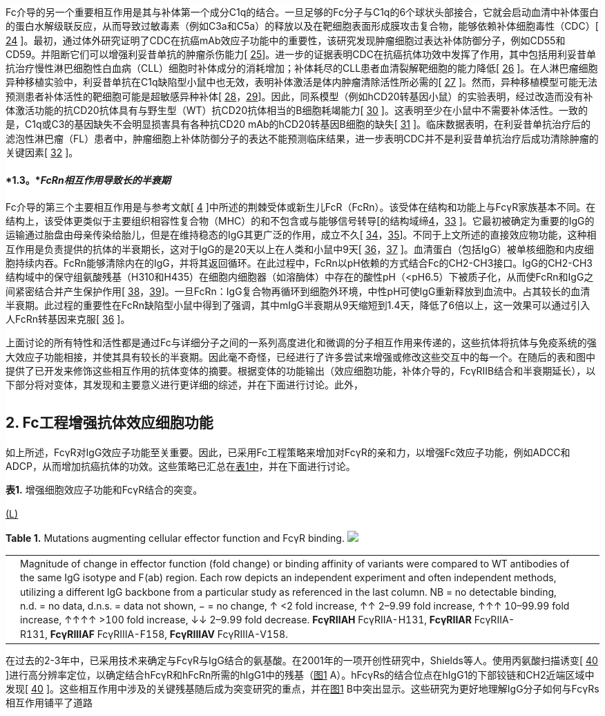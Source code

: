 Fc介导的另一个重要相互作用是其与补体第一个成分C1q的结合。一旦足够的Fc分子与C1q的6个球状头部接合，它就会启动血清中补体蛋白的蛋白水解级联反应，从而导致过敏毒素（例如C3a和C5a）的释放以及在靶细胞表面形成膜攻击复合物，能够依赖补体细胞毒性（CDC）\[ [24](https://www.mdpi.com/2073-4468/9/4/64/htm#B24-antibodies-09-00064) \]。最初，通过体外研究证明了CDC在抗癌mAb效应子功能中的重要性，该研究发现肿瘤细胞过表达补体防御分子，例如CD55和CD59。并阻断它们可以增强利妥昔单抗的肿瘤杀伤能力\[ [25](https://www.mdpi.com/2073-4468/9/4/64/htm#B25-antibodies-09-00064)\]。进一步的证据表明CDC在抗癌抗体功效中发挥了作用，其中包括用利妥昔单抗治疗慢性淋巴细胞性白血病（CLL）细胞时补体成分的消耗增加；补体耗尽的CLL患者血清裂解靶细胞的能力降低\[ [26](https://www.mdpi.com/2073-4468/9/4/64/htm#B26-antibodies-09-00064) \]。在人淋巴瘤细胞异种移植实验中，利妥昔单抗在C1q缺陷型小鼠中也无效，表明补体激活是体内肿瘤清除活性所必需的\[ [27](https://www.mdpi.com/2073-4468/9/4/64/htm#B27-antibodies-09-00064) \]。然而，异种移植模型可能无法预测患者补体活性的靶细胞可能是超敏感异种补体\[ [28](https://www.mdpi.com/2073-4468/9/4/64/htm#B28-antibodies-09-00064)，[29](https://www.mdpi.com/2073-4468/9/4/64/htm#B29-antibodies-09-00064)\]。因此，同系模型（例如hCD20转基因小鼠）的实验表明，经过改造而没有补体激活功能的抗CD20抗体具有与野生型（WT）抗CD20抗体相当的B细胞耗竭能力\[ [30](https://www.mdpi.com/2073-4468/9/4/64/htm#B30-antibodies-09-00064) \]。这表明至少在小鼠中不需要补体活性。一致的是，C1q或C3的基因缺失不会明显损害具有各种抗CD20 mAb的hCD20转基因B细胞的缺失\[ [31](https://www.mdpi.com/2073-4468/9/4/64/htm#B31-antibodies-09-00064) \]。临床数据表明，在利妥昔单抗治疗后的滤泡性淋巴瘤（FL）患者中，肿瘤细胞上补体防御分子的表达不能预测临床结果，进一步表明CDC并不是利妥昔单抗治疗后成功清除肿瘤的关键因素\[ [32](https://www.mdpi.com/2073-4468/9/4/64/htm#B32-antibodies-09-00064) \]。

#### \*1.3。\**FcRn相互作用导致长的半衰期*

Fc介导的第三个主要相互作用是与参考文献\[ [4](https://www.mdpi.com/2073-4468/9/4/64/htm#B4-antibodies-09-00064) \]中所述的荆棘受体或新生儿FcR（FcRn）。该受体在结构和功能上与FcγR家族基本不同。在结构上，该受体更类似于主要组织相容性复合物（MHC）的和不包含或与能够信号转导\[的结构域缔[4](https://www.mdpi.com/2073-4468/9/4/64/htm#B4-antibodies-09-00064)，[33](https://www.mdpi.com/2073-4468/9/4/64/htm#B33-antibodies-09-00064) \]。它最初被确定为重要的IgG的运输通过胎盘由母亲传染给胎儿，但是在维持稳态的IgG其更广泛的作用，成立不久\[ [34](https://www.mdpi.com/2073-4468/9/4/64/htm#B34-antibodies-09-00064)，[35](https://www.mdpi.com/2073-4468/9/4/64/htm#B35-antibodies-09-00064)\]。不同于上文所述的直接效应物功能，这种相互作用是负责提供的抗体的半衰期长，这对于IgG的是20天以上在人类和小鼠中9天\[ [36](https://www.mdpi.com/2073-4468/9/4/64/htm#B36-antibodies-09-00064)，[37](https://www.mdpi.com/2073-4468/9/4/64/htm#B37-antibodies-09-00064) \]。血清蛋白（包括IgG）被单核细胞和内皮细胞持续内吞。FcRn能够清除内在的IgG，并将其返回循环。在此过程中，FcRn以pH依赖的方式结合Fc的CH2-CH3接口。IgG的CH2-CH3结构域中的保守组氨酸残基（H310和H435）在细胞内细胞器（如溶酶体）中存在的酸性pH（<pH6.5）下被质子化，从而使FcRn和IgG之间紧密结合并产生保护作用\[ [38](https://www.mdpi.com/2073-4468/9/4/64/htm#B38-antibodies-09-00064)，[39](https://www.mdpi.com/2073-4468/9/4/64/htm#B39-antibodies-09-00064)\]。一旦FcRn：IgG复合物再循环到细胞外环境，中性pH可使IgG重新释放到血流中。占其较长的血清半衰期。此过程的重要性在FcRn缺陷型小鼠中得到了强调，其中mIgG半衰期从9天缩短到1.4天，降低了6倍以上，这一效果可以通过引入人FcRn转基因来克服\[ [36](https://www.mdpi.com/2073-4468/9/4/64/htm#B36-antibodies-09-00064) \]。

上面讨论的所有特性和活性都是通过Fc与详细分子之间的一系列高度进化和微调的分子相互作用来传递的，这些抗体将抗体与免疫系统的强大效应子功能相接，并使其具有较长的半衰期。因此毫不奇怪，已经进行了许多尝试来增强或修改这些交互中的每一个。在随后的表和图中提供了已开发来修饰这些相互作用的抗体变体的摘要。根据变体的功能输出（效应细胞功能，补体介导的，FcγRIIB结合和半衰期延长），以下部分将对变体，其发现和主要意义进行更详细的综述，并在下面进行讨论。此外，

## **2\. Fc工程增强抗体效应细胞功能**

如上所述，FcγR对IgG效应子功能至关重要。因此，已采用Fc工程策略来增加对FcγR的亲和力，以增强Fc效应子功能，例如ADCC和ADCP，从而增加抗癌抗体的功效。这些策略已汇总在[表1中](https://www.mdpi.com/2073-4468/9/4/64/htm#table_body_display_antibodies-09-00064-t001)，并在下面进行讨论。

****表1.**** 增强细胞效应子功能和FcγR结合的突变。

[(L)](https://www.mdpi.com/2073-4468/9/4/64/htm#table_body_display_antibodies-09-00064-t001)

**Table 1.** Mutations augmenting cellular effector function and FcγR binding.
![](../../../_resources/a14d2a63f4d98a1990e0d54e35e2eb16.png)

|     |     |     |     |
| --- | --- | --- | --- |
|     | Magnitude of change in effector function (fold change) or binding affinity of variants were compared to WT antibodies of the same IgG isotype and F(ab) region. Each row depicts an independent experiment and often independent methods, utilizing a different IgG backbone from a particular study as referenced in the last column. NB = no detectable binding, n.d. = no data, d.n.s. = data not shown, − = no change, ↑ &lt;2 fold increase, ↑↑ 2–9.99 fold increase, ↑↑↑ 10–99.99 fold increase, ↑↑↑↑ &gt;100 fold increase, ↓↓ 2–9.99 fold decrease. **Fc****γRIIA****H** FcγRIIA-H131, **Fc****γRIIA****R** FcγRIIA-R131, **Fc****γRIIIA****F** FcγRIIIA-F158, **Fc****γRIIIA****V** FcγRIIIA-V158. |     |     |

在过去的2-3年中，已采用技术来确定与FcγR与IgG结合的氨基酸。在2001年的一项开创性研究中，Shields等人。使用丙氨酸扫描诱变\[ [40](https://www.mdpi.com/2073-4468/9/4/64/htm#B40-antibodies-09-00064) \]进行高分辨率定位，以确定结合hFcγR和hFcRn所需的hIgG1中的残基（[图1](https://www.mdpi.com/2073-4468/9/4/64/htm#fig_body_display_antibodies-09-00064-f001) A）。hFcγRs的结合位点在hIgG1的下部铰链和CH2近端区域中发现\[ [40](https://www.mdpi.com/2073-4468/9/4/64/htm#B40-antibodies-09-00064) \]。这些相互作用中涉及的关键残基随后成为突变研究的重点，并在[图1](https://www.mdpi.com/2073-4468/9/4/64/htm#fig_body_display_antibodies-09-00064-f001) B中突出显示。这些研究为更好地理解IgG分子如何与FcγRs相互作用铺平了道路
